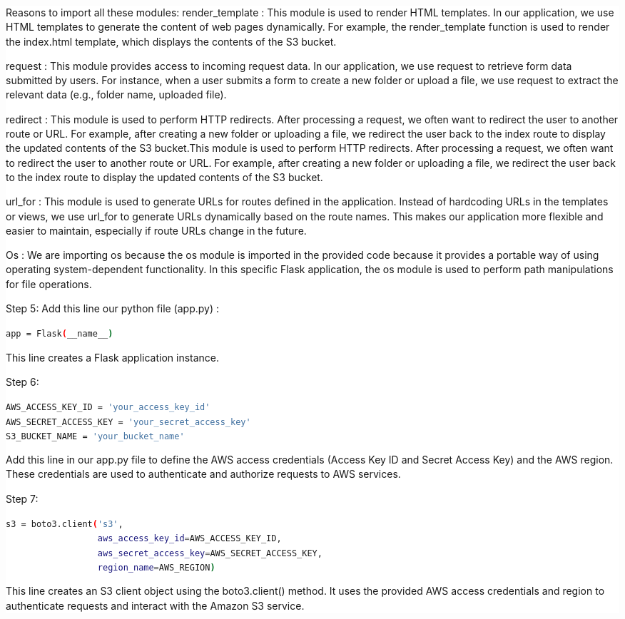 Reasons to import all these modules:
render_template : This module is used to render HTML templates. In our application, we use HTML templates to generate the content of web pages dynamically. For example, the render_template function is used to render the index.html template, which displays the contents of the S3 bucket.

request : This module provides access to incoming request data. In our application, we use request to retrieve form data submitted by users. For instance, when a user submits a form to create a new folder or upload a file, we use request to extract the relevant data (e.g., folder name, uploaded file).

redirect :  This module is used to perform HTTP redirects. After processing a request, we often want to redirect the user to another route or URL. For example, after creating a new folder or uploading a file, we redirect the user back to the index route to display the updated contents of the S3 bucket.This module is used to perform HTTP redirects. After processing a request, we often want to redirect the user to another route or URL. For example, after creating a new folder or uploading a file, we redirect the user back to the index route to display the updated contents of the S3 bucket.

url_for :   This module is used to generate URLs for routes defined in the application. Instead of hardcoding URLs in the templates or views, we use url_for to generate URLs dynamically based on the route names. This makes our application more flexible and easier to maintain, especially if route URLs change in the future.

Os : We are importing os  because the os module is imported in the provided code because it provides a portable way of using operating system-dependent functionality. In this specific Flask application, the os module is used to perform path manipulations for file operations.

Step 5:
Add this line our python file (app.py) :
```bash
app = Flask(__name__)
```
This line creates a Flask application instance.





Step 6: 
```bash
AWS_ACCESS_KEY_ID = 'your_access_key_id'
AWS_SECRET_ACCESS_KEY = 'your_secret_access_key'
S3_BUCKET_NAME = 'your_bucket_name'
```
Add this line in our app.py file to define the AWS access credentials (Access Key ID and Secret Access Key) and the AWS region. These credentials are used to authenticate and authorize requests to AWS services.

Step 7: 
```bash
s3 = boto3.client('s3',
                  aws_access_key_id=AWS_ACCESS_KEY_ID,
                  aws_secret_access_key=AWS_SECRET_ACCESS_KEY,
                  region_name=AWS_REGION)
```
This line creates an S3 client object using the boto3.client() method. It uses the provided AWS access credentials and region to authenticate requests and interact with the Amazon S3 service.

